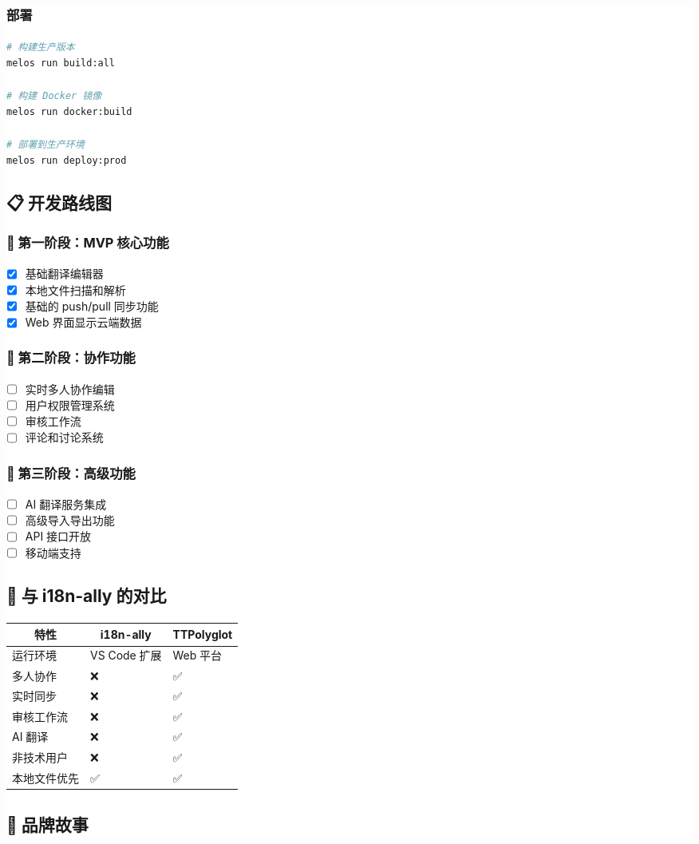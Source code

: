 ### 部署
```bash
# 构建生产版本
melos run build:all

# 构建 Docker 镜像
melos run docker:build

# 部署到生产环境
melos run deploy:prod
```

## 📋 开发路线图

### 🎯 第一阶段：MVP 核心功能
- [x] 基础翻译编辑器
- [x] 本地文件扫描和解析
- [x] 基础的 push/pull 同步功能
- [x] Web 界面显示云端数据

### 🤝 第二阶段：协作功能
- [ ] 实时多人协作编辑
- [ ] 用户权限管理系统
- [ ] 审核工作流
- [ ] 评论和讨论系统

### 🚀 第三阶段：高级功能
- [ ] AI 翻译服务集成
- [ ] 高级导入导出功能
- [ ] API 接口开放
- [ ] 移动端支持

## 🎨 与 i18n-ally 的对比

| 特性         | i18n-ally    | TTPolyglot |
| ------------ | ------------ | ---------- |
| 运行环境     | VS Code 扩展 | Web 平台   |
| 多人协作     | ❌            | ✅          |
| 实时同步     | ❌            | ✅          |
| 审核工作流   | ❌            | ✅          |
| AI 翻译      | ❌            | ✅          |
| 非技术用户   | ❌            | ✅          |
| 本地文件优先 | ✅            | ✅          |

## 🌟 品牌故事
